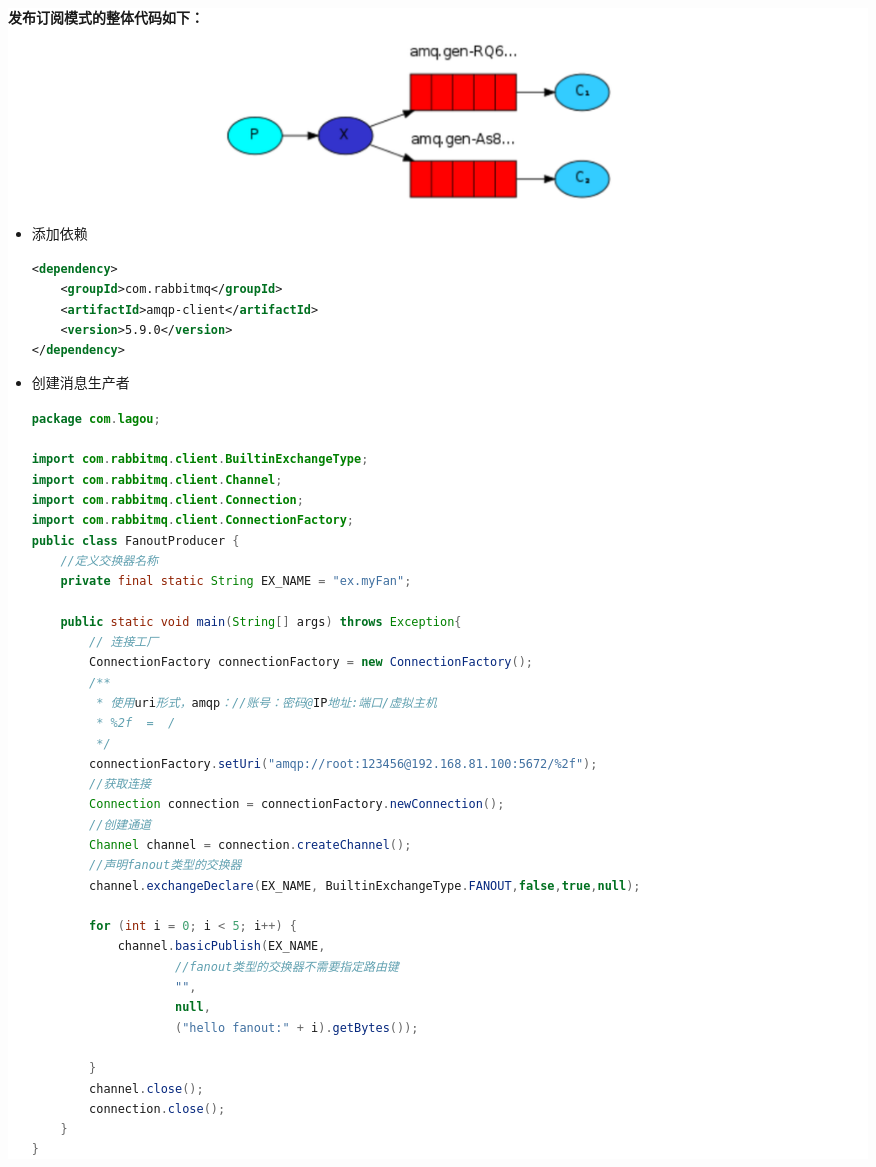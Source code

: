 **发布订阅模式的整体代码如下：**

![](../img/RabbitMQ/RabbitMQ-img-27.png)

- 添加依赖

  ```xml
  <dependency>
      <groupId>com.rabbitmq</groupId>
      <artifactId>amqp-client</artifactId>
      <version>5.9.0</version>
  </dependency>
  ```

- 创建消息生产者

  ```java
  package com.lagou;
  
  import com.rabbitmq.client.BuiltinExchangeType;
  import com.rabbitmq.client.Channel;
  import com.rabbitmq.client.Connection;
  import com.rabbitmq.client.ConnectionFactory;
  public class FanoutProducer {
      //定义交换器名称
      private final static String EX_NAME = "ex.myFan";
  
      public static void main(String[] args) throws Exception{
          // 连接工厂
          ConnectionFactory connectionFactory = new ConnectionFactory();
          /**
           * 使用uri形式，amqp：//账号：密码@IP地址:端口/虚拟主机
           * %2f  =  /
           */
          connectionFactory.setUri("amqp://root:123456@192.168.81.100:5672/%2f");
          //获取连接
          Connection connection = connectionFactory.newConnection();
          //创建通道
          Channel channel = connection.createChannel();
          //声明fanout类型的交换器
          channel.exchangeDeclare(EX_NAME, BuiltinExchangeType.FANOUT,false,true,null);
  
          for (int i = 0; i < 5; i++) {
              channel.basicPublish(EX_NAME,
                      //fanout类型的交换器不需要指定路由键
                      "",
                      null,
                      ("hello fanout:" + i).getBytes());
  
          }
          channel.close();
          connection.close();
      }
  }
  ```
